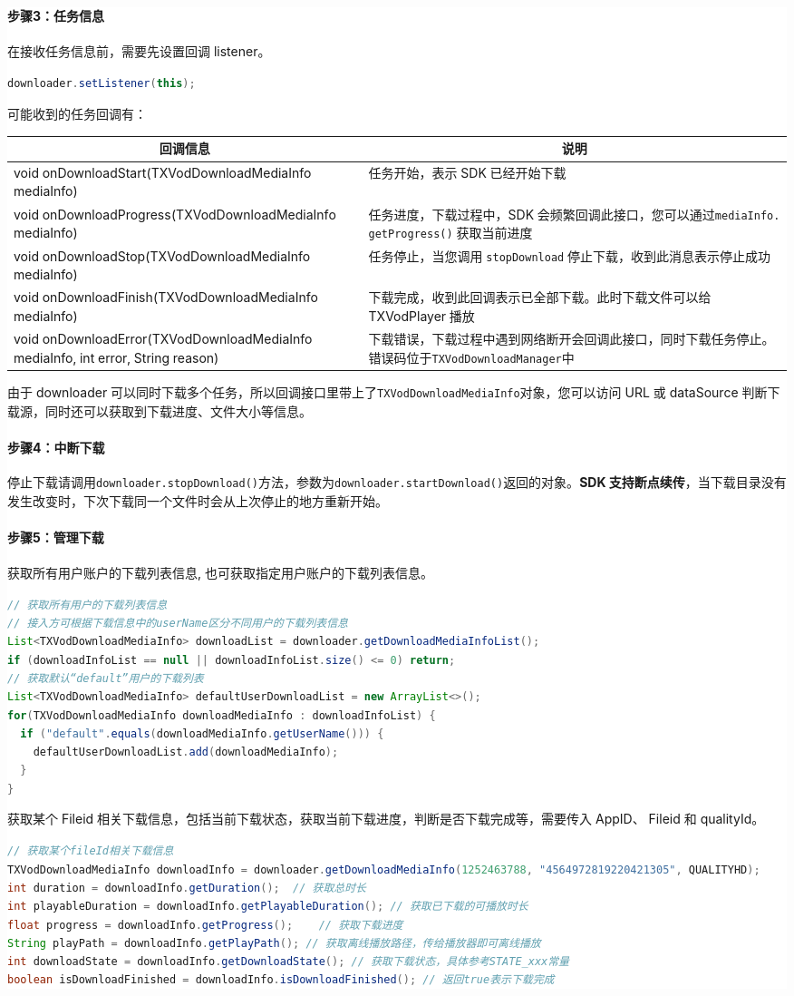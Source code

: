 
[](id:offline3)
#### 步骤3：任务信息 
在接收任务信息前，需要先设置回调 listener。

```java
downloader.setListener(this);
```

可能收到的任务回调有：

| 回调信息 | 说明 |
|---------|---------|
| void onDownloadStart(TXVodDownloadMediaInfo mediaInfo) | 任务开始，表示 SDK 已经开始下载 |
| void onDownloadProgress(TXVodDownloadMediaInfo mediaInfo) | 任务进度，下载过程中，SDK 会频繁回调此接口，您可以通过`mediaInfo.getProgress()` 获取当前进度 |
| void onDownloadStop(TXVodDownloadMediaInfo mediaInfo) | 任务停止，当您调用 `stopDownload` 停止下载，收到此消息表示停止成功 |
|  void onDownloadFinish(TXVodDownloadMediaInfo mediaInfo) |  下载完成，收到此回调表示已全部下载。此时下载文件可以给 TXVodPlayer 播放 |
| void onDownloadError(TXVodDownloadMediaInfo mediaInfo, int error, String reason) | 下载错误，下载过程中遇到网络断开会回调此接口，同时下载任务停止。错误码位于`TXVodDownloadManager`中|


由于 downloader 可以同时下载多个任务，所以回调接口里带上了`TXVodDownloadMediaInfo`对象，您可以访问 URL 或 dataSource 判断下载源，同时还可以获取到下载进度、文件大小等信息。

[](id:offline4)

#### 步骤4：中断下载
停止下载请调用`downloader.stopDownload()`方法，参数为`downloader.startDownload()`返回的对象。**SDK 支持断点续传**，当下载目录没有发生改变时，下次下载同一个文件时会从上次停止的地方重新开始。

#### 步骤5：管理下载
获取所有用户账户的下载列表信息, 也可获取指定用户账户的下载列表信息。
```java
// 获取所有用户的下载列表信息
// 接入方可根据下载信息中的userName区分不同用户的下载列表信息
List<TXVodDownloadMediaInfo> downloadList = downloader.getDownloadMediaInfoList(); 
if (downloadInfoList == null || downloadInfoList.size() <= 0) return;
// 获取默认“default”用户的下载列表
List<TXVodDownloadMediaInfo> defaultUserDownloadList = new ArrayList<>();
for(TXVodDownloadMediaInfo downloadMediaInfo : downloadInfoList) {
  if ("default".equals(downloadMediaInfo.getUserName())) {
  	defaultUserDownloadList.add(downloadMediaInfo);
  }
}
```

获取某个 Fileid 相关下载信息，包括当前下载状态，获取当前下载进度，判断是否下载完成等，需要传入 AppID、 Fileid 和 qualityId。
```java
// 获取某个fileId相关下载信息
TXVodDownloadMediaInfo downloadInfo = downloader.getDownloadMediaInfo(1252463788, "4564972819220421305", QUALITYHD);
int duration = downloadInfo.getDuration();	// 获取总时长
int playableDuration = downloadInfo.getPlayableDuration(); // 获取已下载的可播放时长
float progress = downloadInfo.getProgress();	// 获取下载进度
String playPath = downloadInfo.getPlayPath(); // 获取离线播放路径，传给播放器即可离线播放
int downloadState = downloadInfo.getDownloadState(); // 获取下载状态，具体参考STATE_xxx常量
boolean isDownloadFinished = downloadInfo.isDownloadFinished(); // 返回true表示下载完成
```
